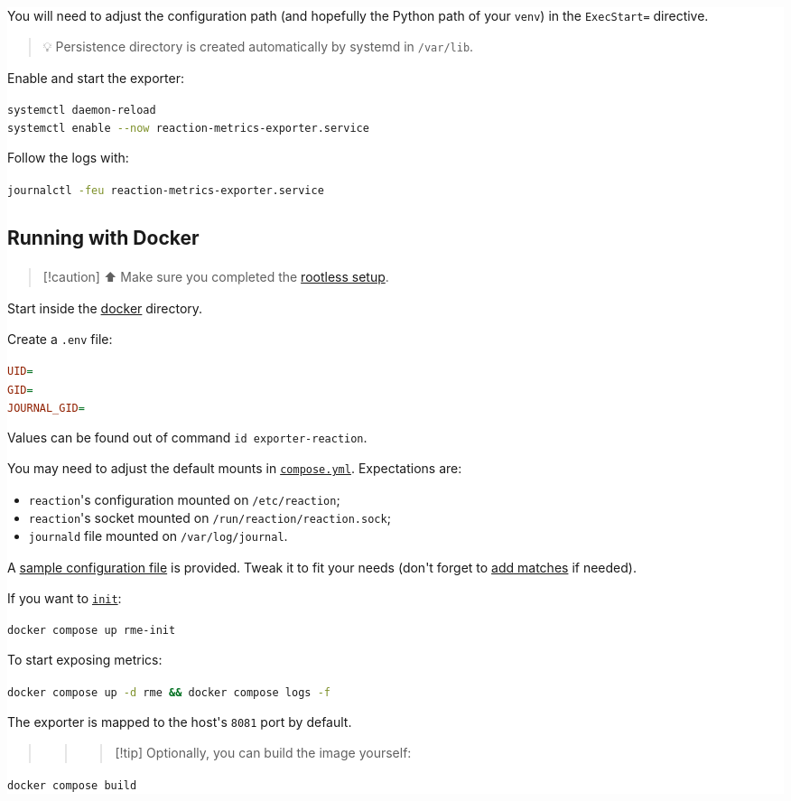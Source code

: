 You will need to adjust the configuration path (and hopefully the Python path of your `venv`) in the `ExecStart=` directive. 

> 💡 Persistence directory is created automatically by systemd in `/var/lib`.

Enable and start the exporter:

```bash
systemctl daemon-reload
systemctl enable --now reaction-metrics-exporter.service
```

Follow the logs with:

```bash
journalctl -feu reaction-metrics-exporter.service
```

## Running with Docker

> [!caution] ⬆️ Make sure you completed the [rootless setup](#create-an-unprivileged-user).

Start inside the [docker](./docker) directory. 

Create a `.env` file:

```ini
UID=
GID=
JOURNAL_GID=
```

Values can be found out of command `id exporter-reaction`.

You may need to adjust the default mounts in [`compose.yml`](./docker/compose.yml). Expectations are:
- `reaction`'s configuration mounted on `/etc/reaction`;
- `reaction`'s socket mounted on `/run/reaction/reaction.sock`;
- `journald` file mounted on `/var/log/journal`.

A [sample configuration file](./docker/config.yml) is provided. Tweak it to fit your needs (don't forget to [add matches](#choosing-exported-matches) if needed).

If you want to [`init`](#ingesting-previous-logs):

```bash
docker compose up rme-init
```

To start exposing metrics:

```bash
docker compose up -d rme && docker compose logs -f
```

The exporter is mapped to the host's `8081` port by default.

>>> [!tip] Optionally, you can build the image yourself:
```bash
docker compose build
```
>>>

